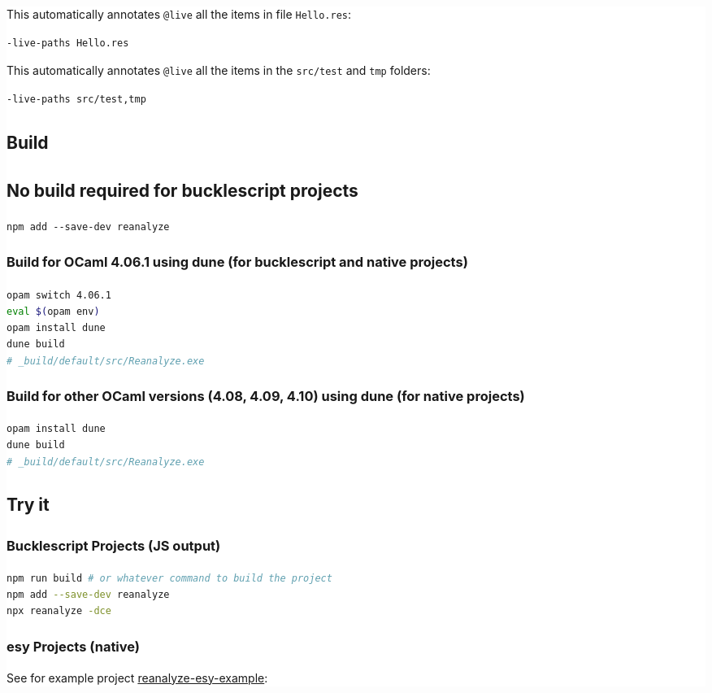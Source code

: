 This automatically annotates `@live` all the items in file `Hello.res`:

```sh
-live-paths Hello.res
```

This automatically annotates `@live` all the items in the `src/test` and `tmp` folders:

```sh
-live-paths src/test,tmp
```

## Build

## No build required for bucklescript projects

```
npm add --save-dev reanalyze
```

### Build for OCaml 4.06.1 using dune (for bucklescript and native projects)

```sh
opam switch 4.06.1
eval $(opam env)
opam install dune
dune build
# _build/default/src/Reanalyze.exe
```

### Build for other OCaml versions (4.08, 4.09, 4.10) using dune (for native projects)

```sh
opam install dune
dune build
# _build/default/src/Reanalyze.exe
```

## Try it

### Bucklescript Projects (JS output)

```sh
npm run build # or whatever command to build the project
npm add --save-dev reanalyze
npx reanalyze -dce
```

### esy Projects (native)
See for example project [reanalyze-esy-example](https://github.com/cristianoc/reanalyze-esy-example):
